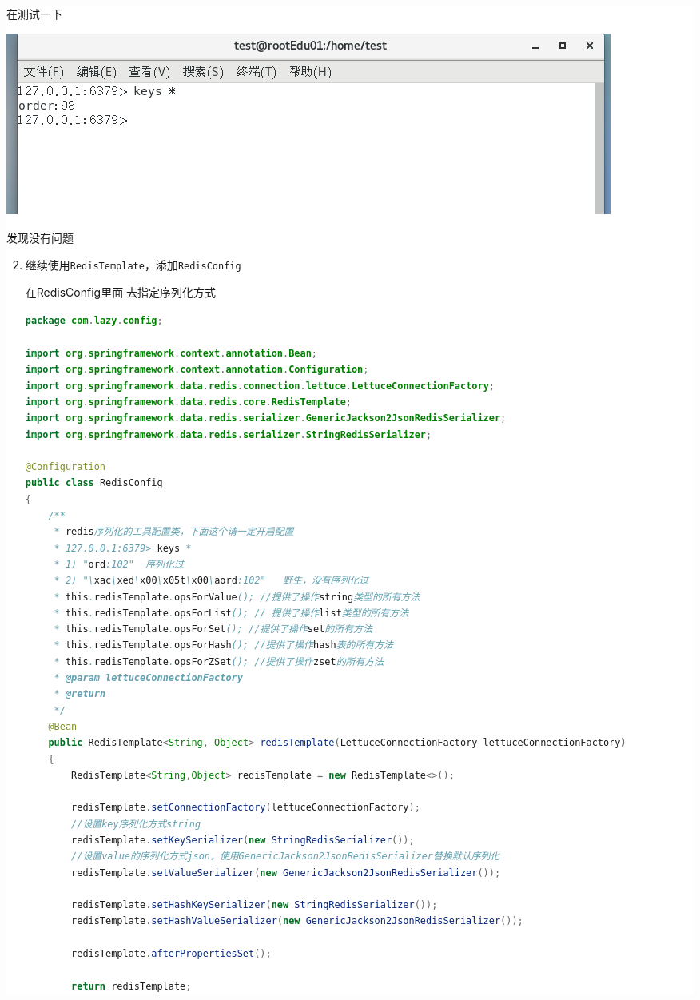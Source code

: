    在测试一下

   ![image-20250423173345696](/redisImages/\image-20250423173345696.png)

   发现没有问题

2. 继续使用`RedisTemplate`，添加`RedisConfig`

   在RedisConfig里面 去指定序列化方式

   ```java
   package com.lazy.config;
   
   import org.springframework.context.annotation.Bean;
   import org.springframework.context.annotation.Configuration;
   import org.springframework.data.redis.connection.lettuce.LettuceConnectionFactory;
   import org.springframework.data.redis.core.RedisTemplate;
   import org.springframework.data.redis.serializer.GenericJackson2JsonRedisSerializer;
   import org.springframework.data.redis.serializer.StringRedisSerializer;
   
   @Configuration
   public class RedisConfig
   {
       /**
        * redis序列化的工具配置类，下面这个请一定开启配置
        * 127.0.0.1:6379> keys *
        * 1) "ord:102"  序列化过
        * 2) "\xac\xed\x00\x05t\x00\aord:102"   野生，没有序列化过
        * this.redisTemplate.opsForValue(); //提供了操作string类型的所有方法
        * this.redisTemplate.opsForList(); // 提供了操作list类型的所有方法
        * this.redisTemplate.opsForSet(); //提供了操作set的所有方法
        * this.redisTemplate.opsForHash(); //提供了操作hash表的所有方法
        * this.redisTemplate.opsForZSet(); //提供了操作zset的所有方法
        * @param lettuceConnectionFactory
        * @return
        */
       @Bean
       public RedisTemplate<String, Object> redisTemplate(LettuceConnectionFactory lettuceConnectionFactory)
       {
           RedisTemplate<String,Object> redisTemplate = new RedisTemplate<>();
   
           redisTemplate.setConnectionFactory(lettuceConnectionFactory);
           //设置key序列化方式string
           redisTemplate.setKeySerializer(new StringRedisSerializer());
           //设置value的序列化方式json，使用GenericJackson2JsonRedisSerializer替换默认序列化
           redisTemplate.setValueSerializer(new GenericJackson2JsonRedisSerializer());
   
           redisTemplate.setHashKeySerializer(new StringRedisSerializer());
           redisTemplate.setHashValueSerializer(new GenericJackson2JsonRedisSerializer());
   
           redisTemplate.afterPropertiesSet();
   
           return redisTemplate;
   ```
